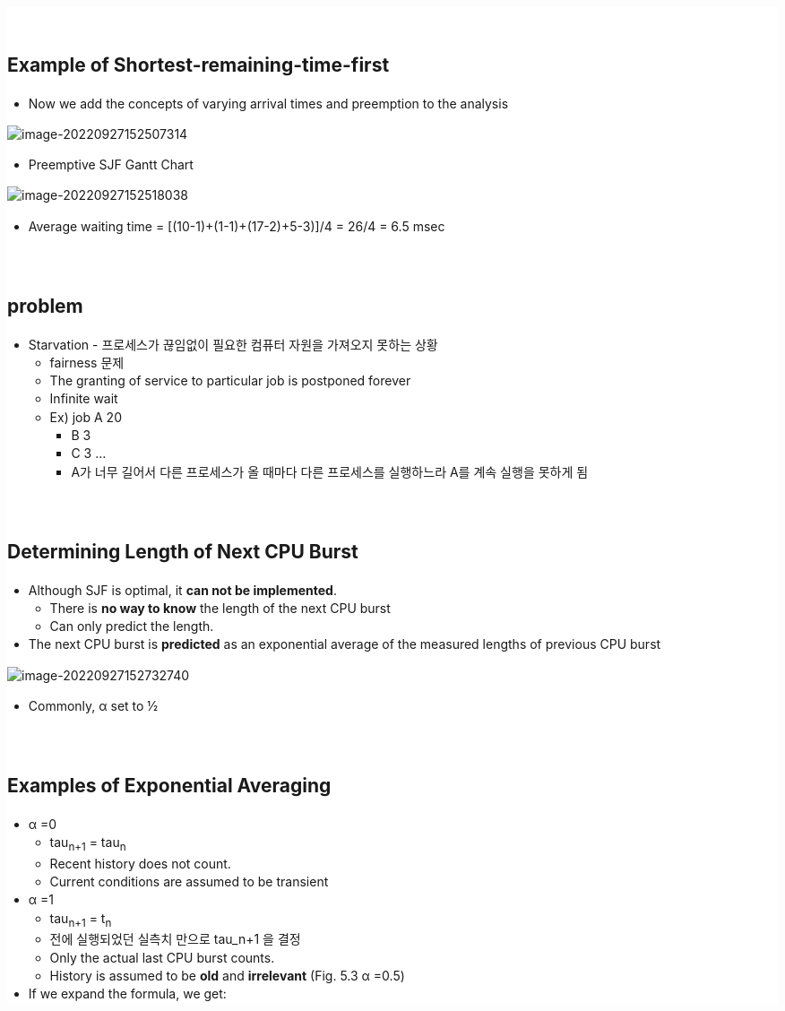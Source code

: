 <br>

## Example of Shortest-remaining-time-first

- Now we add the concepts of varying arrival times and preemption to  the analysis

![image-20220927152507314](https://raw.githubusercontent.com/speardragon/save-image-repo/main/img/image-20220927152507314.png)

- Preemptive SJF Gantt Chart

![image-20220927152518038](https://raw.githubusercontent.com/speardragon/save-image-repo/main/img/image-20220927152518038.png)

-  Average waiting time = [(10-1)+(1-1)+(17-2)+5-3)]/4 = 26/4 = 6.5 msec



<br>

## problem

- Starvation  -  프로세스가 끊임없이 필요한 컴퓨터 자원을 가져오지 못하는 상황
  - fairness 문제
  - The granting of service to particular job is postponed forever 
  - Infinite wait 
  - Ex) job A 20 
    - B 3 
    - C 3 …
    - A가 너무 길어서 다른 프로세스가 올 때마다 다른 프로세스를 실행하느라 A를 계속 실행을 못하게 됨
  



<br>

## Determining Length of Next CPU Burst

- Although SJF is optimal, it **can not be implemented**. 
  - There is **no way to know** the length of the next CPU burst 
  - Can only predict the length. 
- The next CPU burst is **predicted** as an exponential average of the  measured lengths of previous CPU burst

![image-20220927152732740](https://raw.githubusercontent.com/speardragon/save-image-repo/main/img/image-20220927152732740.png)

- Commonly, α set to ½

  



<br>

## Examples of Exponential Averaging

- α =0 
  - tau<sub>n+1</sub> = tau<sub>n</sub> 
  - Recent history does not count. 
  - Current conditions are assumed to be transient 
- α =1 
  - tau<sub>n+1</sub> = t<sub>n</sub> 
  - 전에 실행되었던 실측치 만으로 tau_n+1 을 결정
  - Only the actual last CPU burst counts. 
  - History is assumed to be **old** and **irrelevant** (Fig. 5.3 α =0.5) 
- If we expand the formula, we get:
